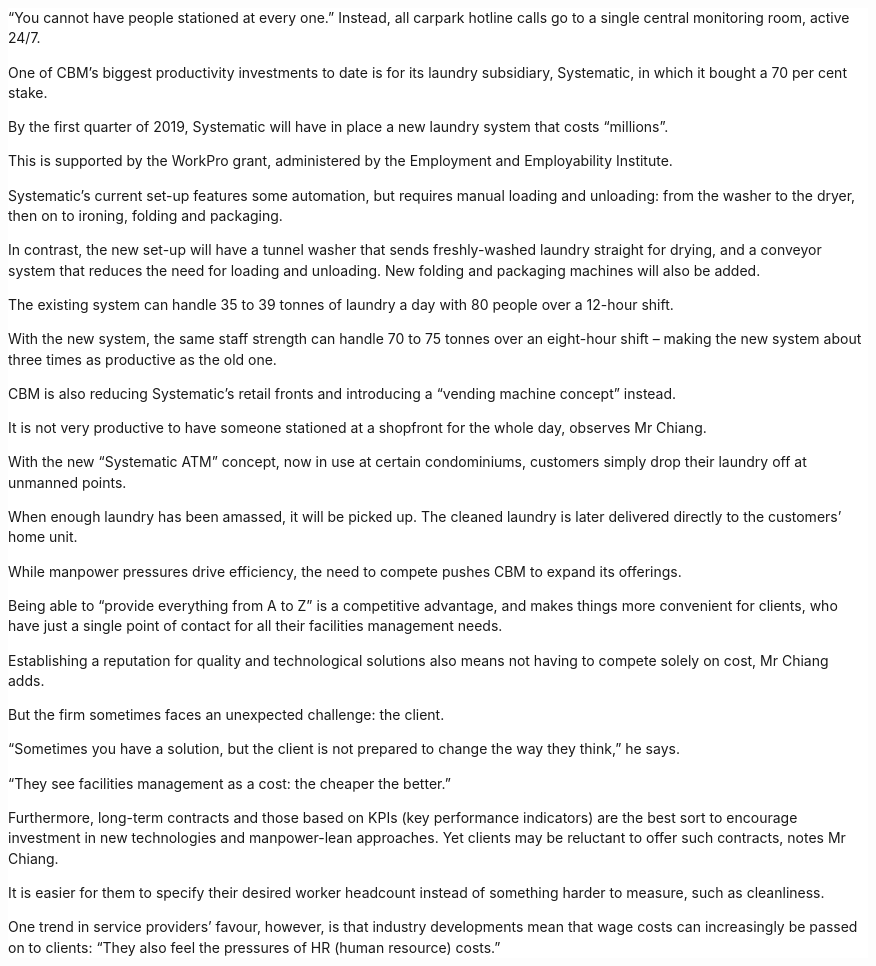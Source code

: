 “You cannot have people stationed at every one.” Instead, all carpark hotline calls go to a single central monitoring room, active 24/7.

One of CBM’s biggest productivity investments to date is for its laundry subsidiary, Systematic, in which it bought a 70 per cent stake.

By the first quarter of 2019, Systematic will have in place a new laundry system that costs “millions”.

This is supported by the WorkPro grant, administered by the Employment and Employability Institute.

Systematic’s current set-up features some automation, but requires manual loading and unloading: from the washer to the dryer, then on to ironing, folding and packaging.

In contrast, the new set-up will have a tunnel washer that sends freshly-washed laundry straight for drying, and a conveyor system that reduces the need for loading and unloading. New folding and packaging machines will also be added.

The existing system can handle 35 to 39 tonnes of laundry a day with 80 people over a 12-hour shift.

With the new system, the same staff strength can handle 70 to 75 tonnes over an eight-hour shift – making the new system about three times as productive as the old one.

CBM is also reducing Systematic’s retail fronts and introducing a “vending machine concept” instead.

It is not very productive to have someone stationed at a shopfront for the whole day, observes Mr Chiang.

With the new “Systematic ATM” concept, now in use at certain condominiums, customers simply drop their laundry off at unmanned points.

When enough laundry has been amassed, it will be picked up. The cleaned laundry is later delivered directly to the customers’ home unit.

While manpower pressures drive efficiency, the need to compete pushes CBM to expand its offerings.

Being able to “provide everything from A to Z” is a competitive advantage, and makes things more convenient for clients, who have just a single point of contact for all their facilities management needs.

Establishing a reputation for quality and technological solutions also means not having to compete solely on cost, Mr Chiang adds.

But the firm sometimes faces an unexpected challenge: the client.

“Sometimes you have a solution, but the client is not prepared to change the way they think,” he says.

“They see facilities management as a cost: the cheaper the better.”

Furthermore, long-term contracts and those based on KPIs (key performance indicators) are the best sort to encourage investment in new technologies and manpower-lean approaches. Yet clients may be reluctant to offer such contracts, notes Mr Chiang.

It is easier for them to specify their desired worker headcount instead of something harder to measure, such as cleanliness.

One trend in service providers’ favour, however, is that industry developments mean that wage costs can increasingly be passed on to clients: “They also feel the pressures of HR (human resource) costs.”

